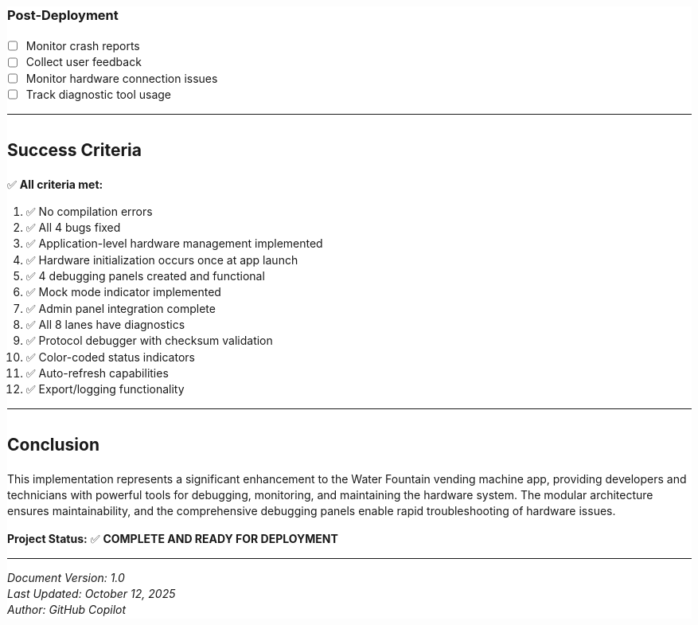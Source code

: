### Post-Deployment
- [ ] Monitor crash reports
- [ ] Collect user feedback
- [ ] Monitor hardware connection issues
- [ ] Track diagnostic tool usage

---

## Success Criteria

✅ **All criteria met:**

1. ✅ No compilation errors
2. ✅ All 4 bugs fixed
3. ✅ Application-level hardware management implemented
4. ✅ Hardware initialization occurs once at app launch
5. ✅ 4 debugging panels created and functional
6. ✅ Mock mode indicator implemented
7. ✅ Admin panel integration complete
8. ✅ All 8 lanes have diagnostics
9. ✅ Protocol debugger with checksum validation
10. ✅ Color-coded status indicators
11. ✅ Auto-refresh capabilities
12. ✅ Export/logging functionality

---

## Conclusion

This implementation represents a significant enhancement to the Water Fountain vending machine app, providing developers and technicians with powerful tools for debugging, monitoring, and maintaining the hardware system. The modular architecture ensures maintainability, and the comprehensive debugging panels enable rapid troubleshooting of hardware issues.

**Project Status:** ✅ **COMPLETE AND READY FOR DEPLOYMENT**

---

*Document Version: 1.0*  
*Last Updated: October 12, 2025*  
*Author: GitHub Copilot*
